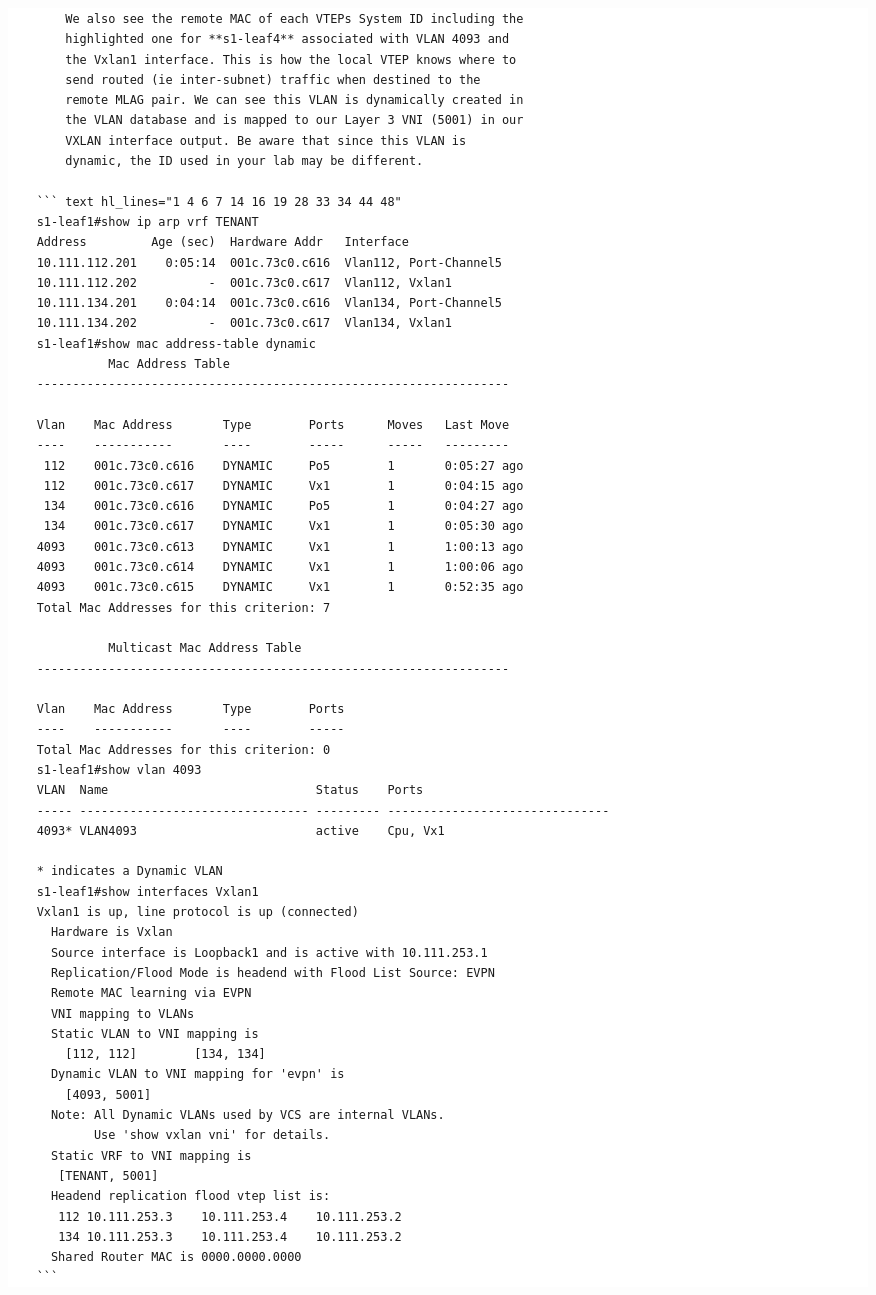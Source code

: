             We also see the remote MAC of each VTEPs System ID including the
            highlighted one for **s1-leaf4** associated with VLAN 4093 and
            the Vxlan1 interface. This is how the local VTEP knows where to
            send routed (ie inter-subnet) traffic when destined to the
            remote MLAG pair. We can see this VLAN is dynamically created in
            the VLAN database and is mapped to our Layer 3 VNI (5001) in our
            VXLAN interface output. Be aware that since this VLAN is
            dynamic, the ID used in your lab may be different.

        ``` text hl_lines="1 4 6 7 14 16 19 28 33 34 44 48"
        s1-leaf1#show ip arp vrf TENANT
        Address         Age (sec)  Hardware Addr   Interface
        10.111.112.201    0:05:14  001c.73c0.c616  Vlan112, Port-Channel5
        10.111.112.202          -  001c.73c0.c617  Vlan112, Vxlan1
        10.111.134.201    0:04:14  001c.73c0.c616  Vlan134, Port-Channel5
        10.111.134.202          -  001c.73c0.c617  Vlan134, Vxlan1
        s1-leaf1#show mac address-table dynamic
                  Mac Address Table
        ------------------------------------------------------------------

        Vlan    Mac Address       Type        Ports      Moves   Last Move
        ----    -----------       ----        -----      -----   ---------
         112    001c.73c0.c616    DYNAMIC     Po5        1       0:05:27 ago
         112    001c.73c0.c617    DYNAMIC     Vx1        1       0:04:15 ago
         134    001c.73c0.c616    DYNAMIC     Po5        1       0:04:27 ago
         134    001c.73c0.c617    DYNAMIC     Vx1        1       0:05:30 ago
        4093    001c.73c0.c613    DYNAMIC     Vx1        1       1:00:13 ago
        4093    001c.73c0.c614    DYNAMIC     Vx1        1       1:00:06 ago
        4093    001c.73c0.c615    DYNAMIC     Vx1        1       0:52:35 ago
        Total Mac Addresses for this criterion: 7

                  Multicast Mac Address Table
        ------------------------------------------------------------------

        Vlan    Mac Address       Type        Ports
        ----    -----------       ----        -----
        Total Mac Addresses for this criterion: 0
        s1-leaf1#show vlan 4093
        VLAN  Name                             Status    Ports
        ----- -------------------------------- --------- -------------------------------
        4093* VLAN4093                         active    Cpu, Vx1

        * indicates a Dynamic VLAN
        s1-leaf1#show interfaces Vxlan1
        Vxlan1 is up, line protocol is up (connected)
          Hardware is Vxlan
          Source interface is Loopback1 and is active with 10.111.253.1
          Replication/Flood Mode is headend with Flood List Source: EVPN
          Remote MAC learning via EVPN
          VNI mapping to VLANs
          Static VLAN to VNI mapping is
            [112, 112]        [134, 134]
          Dynamic VLAN to VNI mapping for 'evpn' is
            [4093, 5001]
          Note: All Dynamic VLANs used by VCS are internal VLANs.
                Use 'show vxlan vni' for details.
          Static VRF to VNI mapping is
           [TENANT, 5001]
          Headend replication flood vtep list is:
           112 10.111.253.3    10.111.253.4    10.111.253.2
           134 10.111.253.3    10.111.253.4    10.111.253.2
          Shared Router MAC is 0000.0000.0000
        ```
